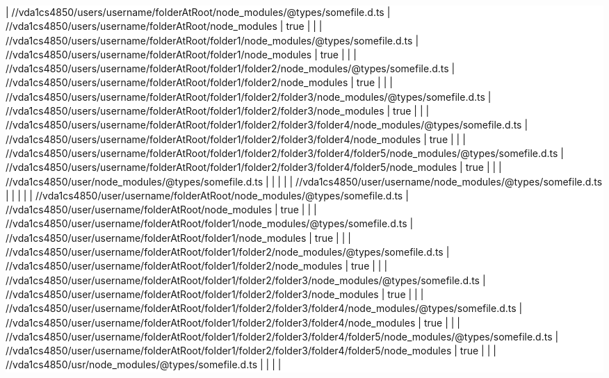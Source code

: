 | //vda1cs4850/users/username/folderAtRoot/node_modules/@types/somefile.d.ts                                                   | //vda1cs4850/users/username/folderAtRoot/node_modules                                                                        | true      |                                                                                                                              |
| //vda1cs4850/users/username/folderAtRoot/folder1/node_modules/@types/somefile.d.ts                                           | //vda1cs4850/users/username/folderAtRoot/folder1/node_modules                                                                | true      |                                                                                                                              |
| //vda1cs4850/users/username/folderAtRoot/folder1/folder2/node_modules/@types/somefile.d.ts                                   | //vda1cs4850/users/username/folderAtRoot/folder1/folder2/node_modules                                                        | true      |                                                                                                                              |
| //vda1cs4850/users/username/folderAtRoot/folder1/folder2/folder3/node_modules/@types/somefile.d.ts                           | //vda1cs4850/users/username/folderAtRoot/folder1/folder2/folder3/node_modules                                                | true      |                                                                                                                              |
| //vda1cs4850/users/username/folderAtRoot/folder1/folder2/folder3/folder4/node_modules/@types/somefile.d.ts                   | //vda1cs4850/users/username/folderAtRoot/folder1/folder2/folder3/folder4/node_modules                                        | true      |                                                                                                                              |
| //vda1cs4850/users/username/folderAtRoot/folder1/folder2/folder3/folder4/folder5/node_modules/@types/somefile.d.ts           | //vda1cs4850/users/username/folderAtRoot/folder1/folder2/folder3/folder4/folder5/node_modules                                | true      |                                                                                                                              |
| //vda1cs4850/user/node_modules/@types/somefile.d.ts                                                                          |                                                                                                                              |           |                                                                                                                              |
| //vda1cs4850/user/username/node_modules/@types/somefile.d.ts                                                                 |                                                                                                                              |           |                                                                                                                              |
| //vda1cs4850/user/username/folderAtRoot/node_modules/@types/somefile.d.ts                                                    | //vda1cs4850/user/username/folderAtRoot/node_modules                                                                         | true      |                                                                                                                              |
| //vda1cs4850/user/username/folderAtRoot/folder1/node_modules/@types/somefile.d.ts                                            | //vda1cs4850/user/username/folderAtRoot/folder1/node_modules                                                                 | true      |                                                                                                                              |
| //vda1cs4850/user/username/folderAtRoot/folder1/folder2/node_modules/@types/somefile.d.ts                                    | //vda1cs4850/user/username/folderAtRoot/folder1/folder2/node_modules                                                         | true      |                                                                                                                              |
| //vda1cs4850/user/username/folderAtRoot/folder1/folder2/folder3/node_modules/@types/somefile.d.ts                            | //vda1cs4850/user/username/folderAtRoot/folder1/folder2/folder3/node_modules                                                 | true      |                                                                                                                              |
| //vda1cs4850/user/username/folderAtRoot/folder1/folder2/folder3/folder4/node_modules/@types/somefile.d.ts                    | //vda1cs4850/user/username/folderAtRoot/folder1/folder2/folder3/folder4/node_modules                                         | true      |                                                                                                                              |
| //vda1cs4850/user/username/folderAtRoot/folder1/folder2/folder3/folder4/folder5/node_modules/@types/somefile.d.ts            | //vda1cs4850/user/username/folderAtRoot/folder1/folder2/folder3/folder4/folder5/node_modules                                 | true      |                                                                                                                              |
| //vda1cs4850/usr/node_modules/@types/somefile.d.ts                                                                           |                                                                                                                              |           |                                                                                                                              |